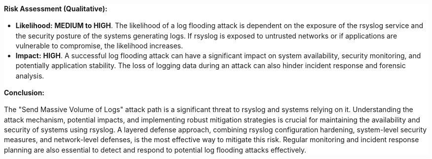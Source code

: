 **Risk Assessment (Qualitative):**

* **Likelihood:** **MEDIUM to HIGH**. The likelihood of a log flooding attack is dependent on the exposure of the rsyslog service and the security posture of the systems generating logs. If rsyslog is exposed to untrusted networks or if applications are vulnerable to compromise, the likelihood increases.
* **Impact:** **HIGH**.  A successful log flooding attack can have a significant impact on system availability, security monitoring, and potentially application stability. The loss of logging data during an attack can also hinder incident response and forensic analysis.

**Conclusion:**

The "Send Massive Volume of Logs" attack path is a significant threat to rsyslog and systems relying on it.  Understanding the attack mechanism, potential impacts, and implementing robust mitigation strategies is crucial for maintaining the availability and security of systems using rsyslog. A layered defense approach, combining rsyslog configuration hardening, system-level security measures, and network-level defenses, is the most effective way to mitigate this risk. Regular monitoring and incident response planning are also essential to detect and respond to potential log flooding attacks effectively.